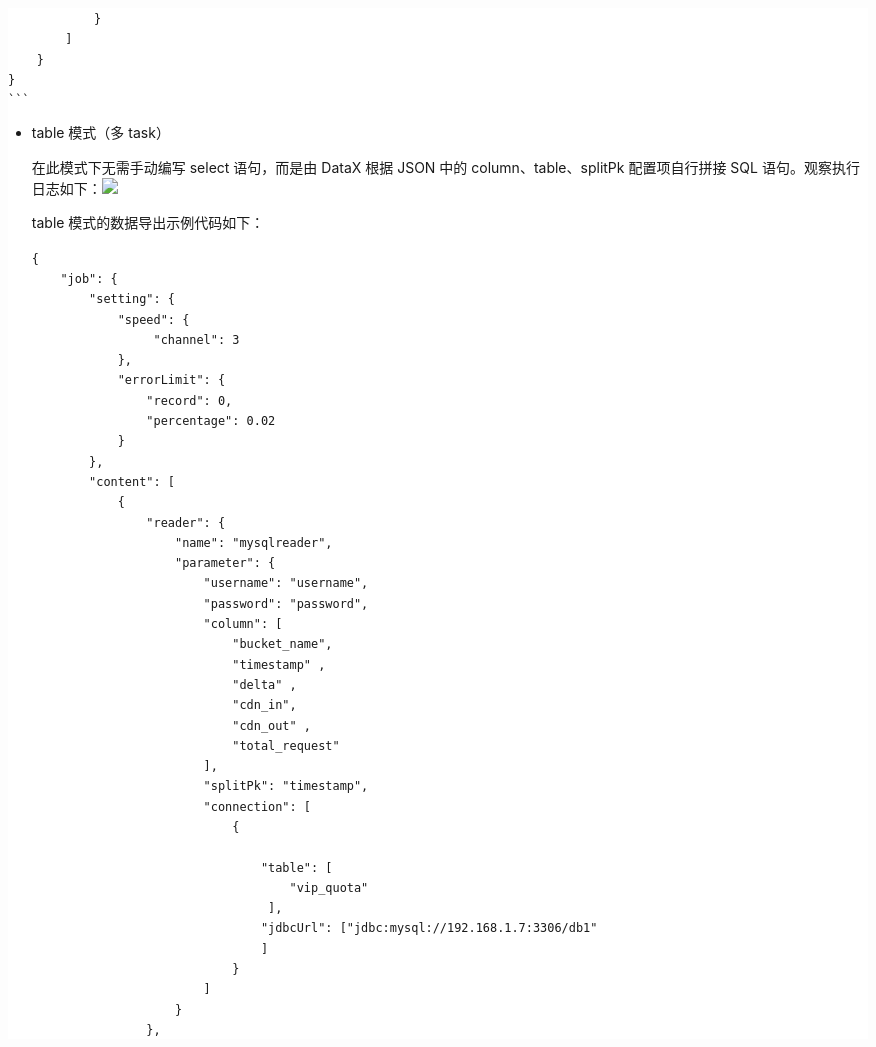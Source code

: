                 }
            ]
        }
    }
    ```
-   table 模式（多 task）

    在此模式下无需手动编写 select 语句，而是由 DataX 根据 JSON 中的 column、table、splitPk 配置项自行拼接 SQL 语句。观察执行日志如下：![](https://github.com/Hsu-Outer-Brain/WebCliperCDN_001/blob/main/img3/2023-3-30%2009-37-57/9a9e5a99-d614-4649-ad97-678850d93fc9.png?raw=true)

    table 模式的数据导出示例代码如下：

    ```null
    {
        "job": {
            "setting": {
                "speed": {
                     "channel": 3  
                },
                "errorLimit": {
                    "record": 0,
                    "percentage": 0.02
                }
            },
            "content": [
                {
                    "reader": {
                        "name": "mysqlreader",
                        "parameter": {
                            "username": "username",
                            "password": "password",
                            "column": [  
                                "bucket_name",      
                                "timestamp" ,
                                "delta" , 
                                "cdn_in", 
                                "cdn_out" ,
                                "total_request"
                            ],
                            "splitPk": "timestamp",
                            "connection": [
                                {

                                    "table": [
                                        "vip_quota"
                                     ],
                                    "jdbcUrl": ["jdbc:mysql://192.168.1.7:3306/db1"
                                    ]
                                }
                            ]
                        }
                    },
